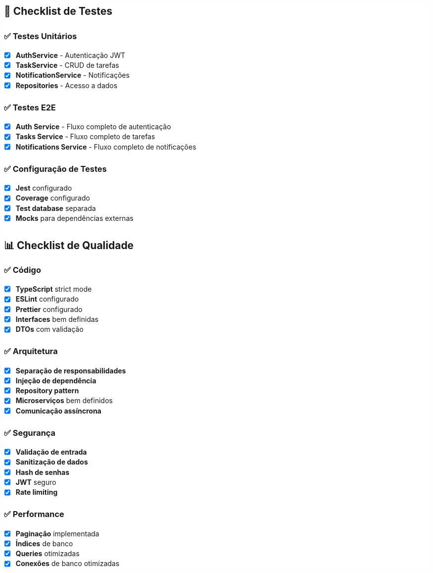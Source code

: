 ## 🧪 Checklist de Testes

### ✅ Testes Unitários

- [x] **AuthService** - Autenticação JWT
- [x] **TaskService** - CRUD de tarefas
- [x] **NotificationService** - Notificações
- [x] **Repositories** - Acesso a dados

### ✅ Testes E2E

- [x] **Auth Service** - Fluxo completo de autenticação
- [x] **Tasks Service** - Fluxo completo de tarefas
- [x] **Notifications Service** - Fluxo completo de notificações

### ✅ Configuração de Testes

- [x] **Jest** configurado
- [x] **Coverage** configurado
- [x] **Test database** separada
- [x] **Mocks** para dependências externas

## 📊 Checklist de Qualidade

### ✅ Código

- [x] **TypeScript** strict mode
- [x] **ESLint** configurado
- [x] **Prettier** configurado
- [x] **Interfaces** bem definidas
- [x] **DTOs** com validação

### ✅ Arquitetura

- [x] **Separação de responsabilidades**
- [x] **Injeção de dependência**
- [x] **Repository pattern**
- [x] **Microserviços** bem definidos
- [x] **Comunicação assíncrona**

### ✅ Segurança

- [x] **Validação de entrada**
- [x] **Sanitização de dados**
- [x] **Hash de senhas**
- [x] **JWT** seguro
- [x] **Rate limiting**

### ✅ Performance

- [x] **Paginação** implementada
- [x] **Índices** de banco
- [x] **Queries** otimizadas
- [x] **Conexões** de banco otimizadas
